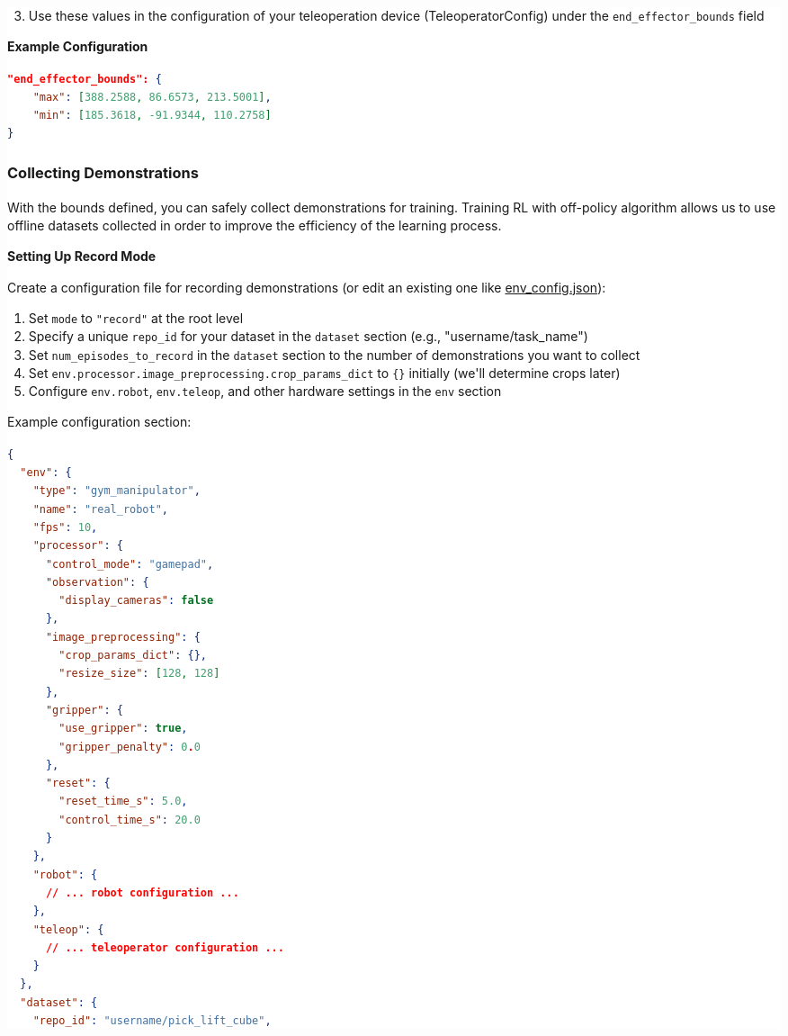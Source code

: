 3. Use these values in the configuration of your teleoperation device (TeleoperatorConfig) under the `end_effector_bounds` field

**Example Configuration**

```json
"end_effector_bounds": {
    "max": [388.2588, 86.6573, 213.5001],
    "min": [185.3618, -91.9344, 110.2758]
}
```

### Collecting Demonstrations

With the bounds defined, you can safely collect demonstrations for training. Training RL with off-policy algorithm allows us to use offline datasets collected in order to improve the efficiency of the learning process.

**Setting Up Record Mode**

Create a configuration file for recording demonstrations (or edit an existing one like [env_config.json](https://huggingface.co/datasets/lerobot/config_examples/resolve/main/rl/env_config.json)):

1. Set `mode` to `"record"` at the root level
2. Specify a unique `repo_id` for your dataset in the `dataset` section (e.g., "username/task_name")
3. Set `num_episodes_to_record` in the `dataset` section to the number of demonstrations you want to collect
4. Set `env.processor.image_preprocessing.crop_params_dict` to `{}` initially (we'll determine crops later)
5. Configure `env.robot`, `env.teleop`, and other hardware settings in the `env` section

Example configuration section:

```json
{
  "env": {
    "type": "gym_manipulator",
    "name": "real_robot",
    "fps": 10,
    "processor": {
      "control_mode": "gamepad",
      "observation": {
        "display_cameras": false
      },
      "image_preprocessing": {
        "crop_params_dict": {},
        "resize_size": [128, 128]
      },
      "gripper": {
        "use_gripper": true,
        "gripper_penalty": 0.0
      },
      "reset": {
        "reset_time_s": 5.0,
        "control_time_s": 20.0
      }
    },
    "robot": {
      // ... robot configuration ...
    },
    "teleop": {
      // ... teleoperator configuration ...
    }
  },
  "dataset": {
    "repo_id": "username/pick_lift_cube",
```